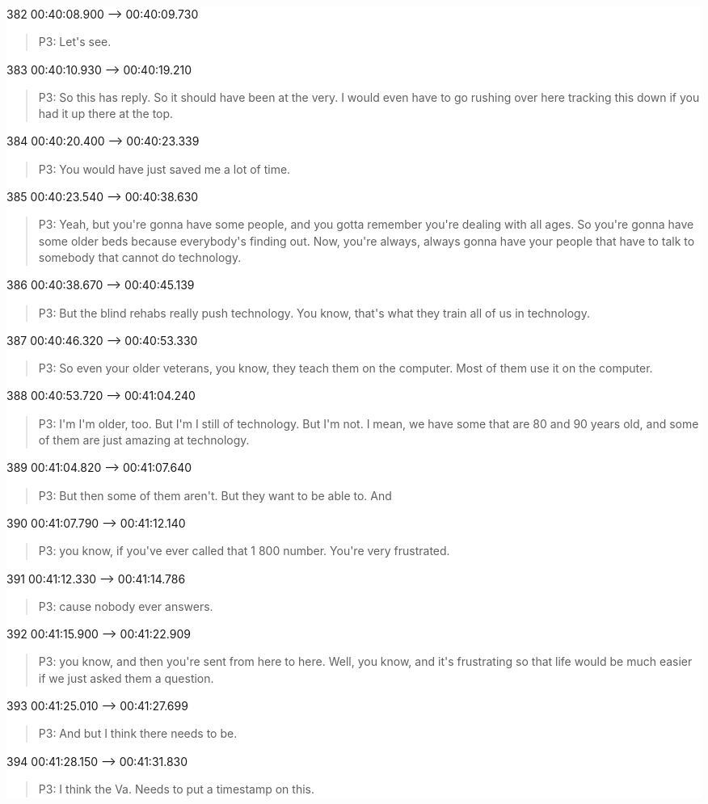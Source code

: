 382
00:40:08.900 --> 00:40:09.730
> P3: Let's see.

383
00:40:10.930 --> 00:40:19.210
> P3: So this has reply. So it should have been at the very. I would even have to go rushing over here tracking this down if you had it up there at the top.

384
00:40:20.400 --> 00:40:23.339
> P3: You would have just saved me a lot of time.

385
00:40:23.540 --> 00:40:38.630
> P3: Yeah, but you're gonna have some people, and you gotta remember you're dealing with all ages. So you're gonna have some older beds because everybody's finding out. Now, you're always, always gonna have your people that have to talk to somebody that cannot do technology.

386
00:40:38.670 --> 00:40:45.139
> P3: But the blind rehabs really push technology. You know, that's what they train all of us in technology.

387
00:40:46.320 --> 00:40:53.330
> P3: So even your older veterans, you know, they teach them on the computer. Most of them use it on the computer.

388
00:40:53.720 --> 00:41:04.240
> P3: I'm I'm older, too. But I'm I still of technology. But I'm not. I mean, we have some that are 80 and 90 years old, and some of them are just amazing at technology.

389
00:41:04.820 --> 00:41:07.640
> P3: But then some of them aren't. But they want to be able to. And

390
00:41:07.790 --> 00:41:12.140
> P3: you know, if you've ever called that 1 800 number. You're very frustrated.

391
00:41:12.330 --> 00:41:14.786
> P3: cause nobody ever answers.

392
00:41:15.900 --> 00:41:22.909
> P3: you know, and then you're sent from here to here. Well, you know, and it's frustrating so that life would be much easier if we just asked them a question.

393
00:41:25.010 --> 00:41:27.699
> P3: And but I think there needs to be.

394
00:41:28.150 --> 00:41:31.830
> P3: I think the Va. Needs to put a timestamp on this.
